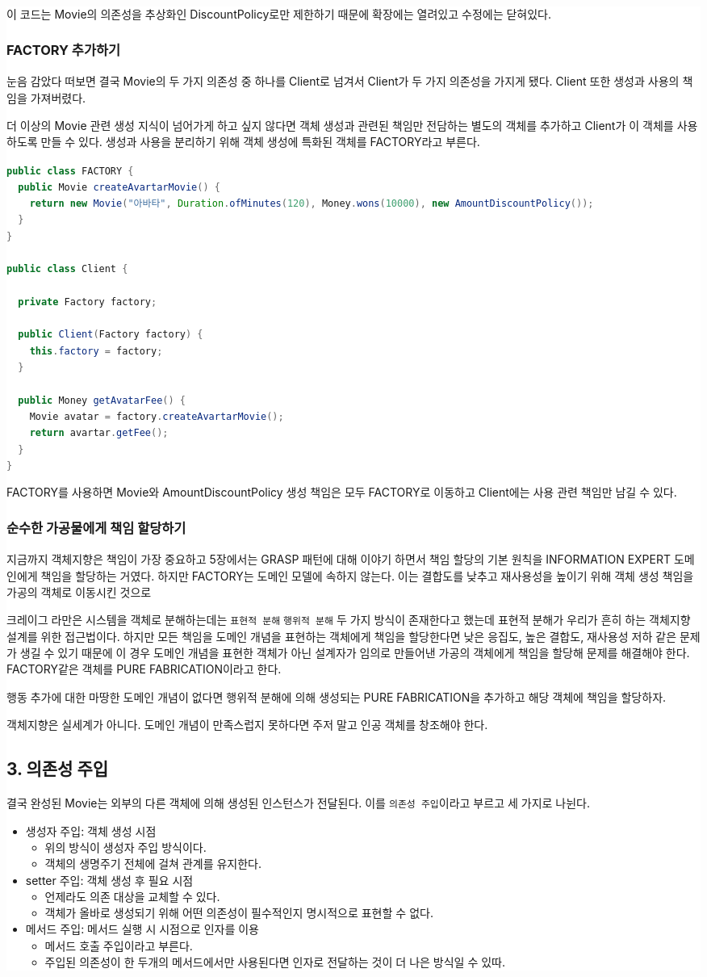 이 코드는 Movie의 의존성을 추상화인 DiscountPolicy로만 제한하기 때문에 확장에는 열려있고 수정에는 닫혀있다.

### FACTORY 추가하기
눈음 감았다 떠보면 결국 Movie의 두 가지 의존성 중 하나를 Client로 넘겨서 Client가 두 가지 의존성을 가지게 됐다. Client 또한 생성과 사용의 책임을 가져버렸다.

더 이상의 Movie 관련 생성 지식이 넘어가게 하고 싶지 않다면 객체 생성과 관련된 책임만 전담하는 별도의 객체를 추가하고 Client가 이 객체를 사용하도록 만들 수 있다. 생성과 사용을 분리하기 위해 객체 생성에 특화된 객체를 FACTORY라고 부른다.

```java
public class FACTORY {
  public Movie createAvartarMovie() {
    return new Movie("아바타", Duration.ofMinutes(120), Money.wons(10000), new AmountDiscountPolicy());
  }
}

public class Client {
  
  private Factory factory;
  
  public Client(Factory factory) {
    this.factory = factory;
  }
  
  public Money getAvatarFee() {
    Movie avatar = factory.createAvartarMovie();
    return avartar.getFee();
  }
}
```

FACTORY를 사용하면 Movie와 AmountDiscountPolicy 생성 책임은 모두 FACTORY로 이동하고 Client에는 사용 관련 책임만 남길 수 있다.

### 순수한 가공물에게 책임 할당하기
지금까지 객체지향은 책임이 가장 중요하고 5장에서는 GRASP 패턴에 대해 이야기 하면서 책임 할당의 기본 원칙을 INFORMATION EXPERT 도메인에게 책임을 할당하는 거였다. 하지만 FACTORY는 도메인 모델에 속하지 않는다. 이는 결합도를 낮추고 재사용성을 높이기 위해 객체 생성 책임을 가공의 객체로 이동시킨 것으로 

크레이그 라만은 시스템을 객체로 분해하는데는 `표현적 분해` `행위적 분해` 두 가지 방식이 존재한다고 했는데 표현적 분해가 우리가 흔히 하는 객체지향 설계를 위한 접근법이다. 하지만 모든 책임을 도메인 개념을 표현하는 객체에게 책임을 할당한다면 낮은 응집도, 높은 결합도, 재사용성 저하 같은 문제가 생길 수 있기 때문에 이 경우 도메인 개념을 표현한 객체가 아닌 설계자가 임의로 만들어낸 가공의 객체에게 책임을 할당해 문제를 해결해야 한다. FACTORY같은 객체를 PURE FABRICATION이라고 한다.

행동 추가에 대한 마땅한 도메인 개념이 없다면 행위적 분해에 의해 생성되는 PURE FABRICATION을 추가하고 해당 객체에 책임을 할당하자. 

객체지향은 실세계가 아니다. 도메인 개념이 만족스럽지 못하다면 주저 말고 인공 객체를 창조해야 한다.


## 3. 의존성 주입
결국 완성된 Movie는 외부의 다른 객체에 의해 생성된 인스턴스가 전달된다. 이를 `의존성 주입`이라고 부르고 세 가지로 나뉜다.

- 생성자 주입: 객체 생성 시점
  - 위의 방식이 생성자 주입 방식이다.
  - 객체의 생명주기 전체에 걸쳐 관계를 유지한다.
- setter 주입: 객체 생성 후 필요 시점
  - 언제라도 의존 대상을 교체할 수 있다.
  - 객체가 올바로 생성되기 위해 어떤 의존성이 필수적인지 명시적으로 표현할 수 없다.
- 메서드 주입: 메서드 실행 시 시점으로 인자를 이용
  - 메서드 호출 주입이라고 부른다.
  - 주입된 의존성이 한 두개의 메서드에서만 사용된다면 인자로 전달하는 것이 더 나은 방식일 수 있따.
